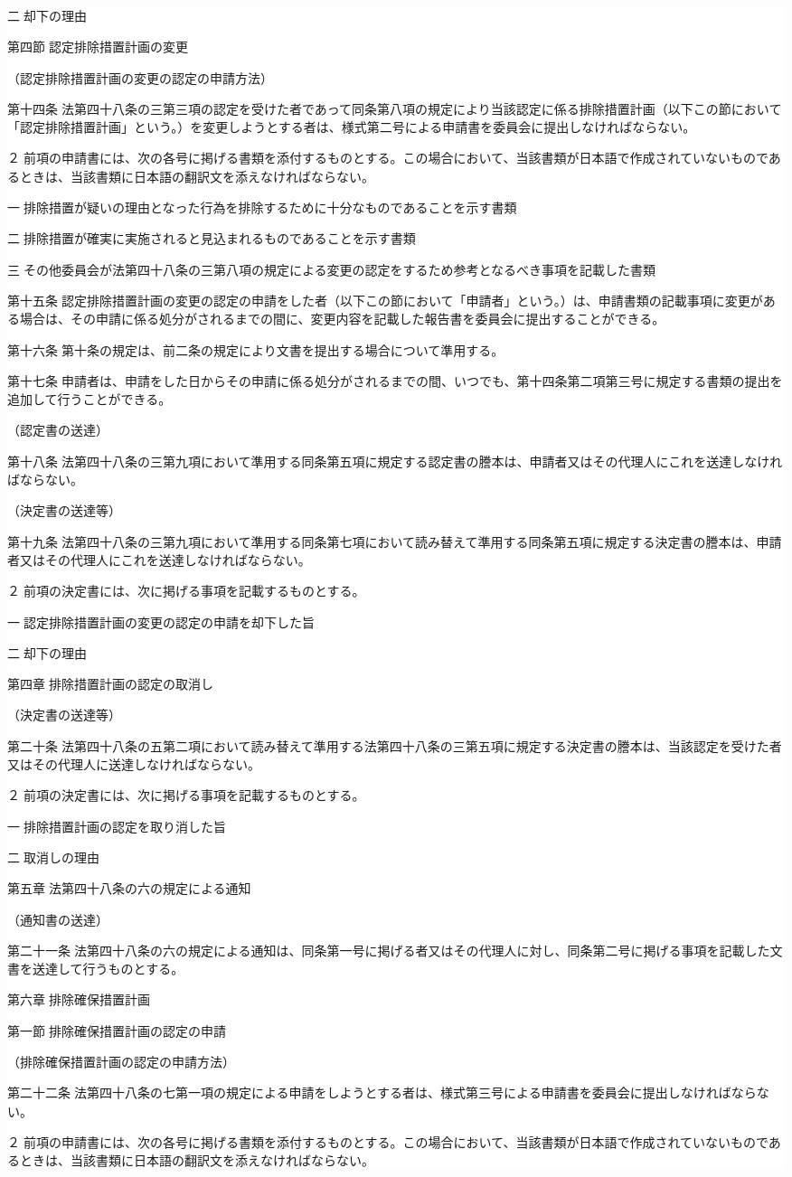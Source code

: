 二 却下の理由

第四節 認定排除措置計画の変更

（認定排除措置計画の変更の認定の申請方法）

第十四条 法第四十八条の三第三項の認定を受けた者であって同条第八項の規定により当該認定に係る排除措置計画（以下この節において「認定排除措置計画」という。）を変更しようとする者は、様式第二号による申請書を委員会に提出しなければならない。

２ 前項の申請書には、次の各号に掲げる書類を添付するものとする。この場合において、当該書類が日本語で作成されていないものであるときは、当該書類に日本語の翻訳文を添えなければならない。

一 排除措置が疑いの理由となった行為を排除するために十分なものであることを示す書類

二 排除措置が確実に実施されると見込まれるものであることを示す書類

三 その他委員会が法第四十八条の三第八項の規定による変更の認定をするため参考となるべき事項を記載した書類

第十五条 認定排除措置計画の変更の認定の申請をした者（以下この節において「申請者」という。）は、申請書類の記載事項に変更がある場合は、その申請に係る処分がされるまでの間に、変更内容を記載した報告書を委員会に提出することができる。

第十六条 第十条の規定は、前二条の規定により文書を提出する場合について準用する。

第十七条 申請者は、申請をした日からその申請に係る処分がされるまでの間、いつでも、第十四条第二項第三号に規定する書類の提出を追加して行うことができる。

（認定書の送達）

第十八条 法第四十八条の三第九項において準用する同条第五項に規定する認定書の謄本は、申請者又はその代理人にこれを送達しなければならない。

（決定書の送達等）

第十九条 法第四十八条の三第九項において準用する同条第七項において読み替えて準用する同条第五項に規定する決定書の謄本は、申請者又はその代理人にこれを送達しなければならない。

２ 前項の決定書には、次に掲げる事項を記載するものとする。

一 認定排除措置計画の変更の認定の申請を却下した旨

二 却下の理由

第四章 排除措置計画の認定の取消し

（決定書の送達等）

第二十条 法第四十八条の五第二項において読み替えて準用する法第四十八条の三第五項に規定する決定書の謄本は、当該認定を受けた者又はその代理人に送達しなければならない。

２ 前項の決定書には、次に掲げる事項を記載するものとする。

一 排除措置計画の認定を取り消した旨

二 取消しの理由

第五章 法第四十八条の六の規定による通知

（通知書の送達）

第二十一条 法第四十八条の六の規定による通知は、同条第一号に掲げる者又はその代理人に対し、同条第二号に掲げる事項を記載した文書を送達して行うものとする。

第六章 排除確保措置計画

第一節 排除確保措置計画の認定の申請

（排除確保措置計画の認定の申請方法）

第二十二条 法第四十八条の七第一項の規定による申請をしようとする者は、様式第三号による申請書を委員会に提出しなければならない。

２ 前項の申請書には、次の各号に掲げる書類を添付するものとする。この場合において、当該書類が日本語で作成されていないものであるときは、当該書類に日本語の翻訳文を添えなければならない。
